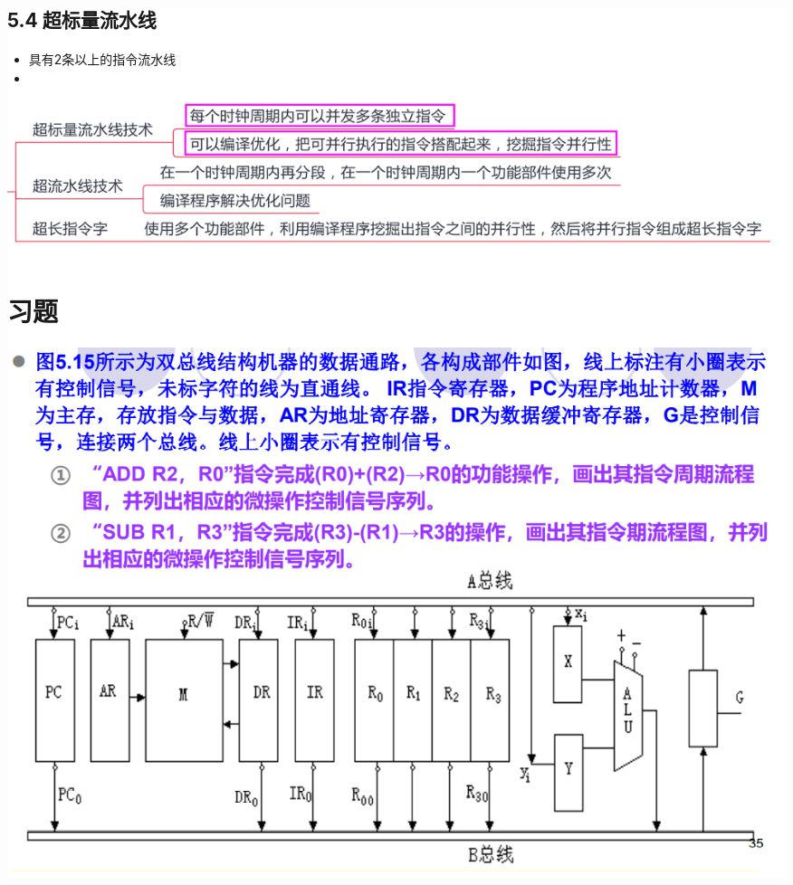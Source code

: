 
## 5.4 超标量流水线
- 具有2条以上的指令流水线
- 
![picture 17](../assets/734a272e30da3232b025fe4f396e5d8e00085778954802e5a872f345498f8c02.png)  


# 习题

![picture 12](../assets/d66686e1ced9462ef829bc29011434c243cc8e016774c2184643d8fbbc3eab9e.png)  